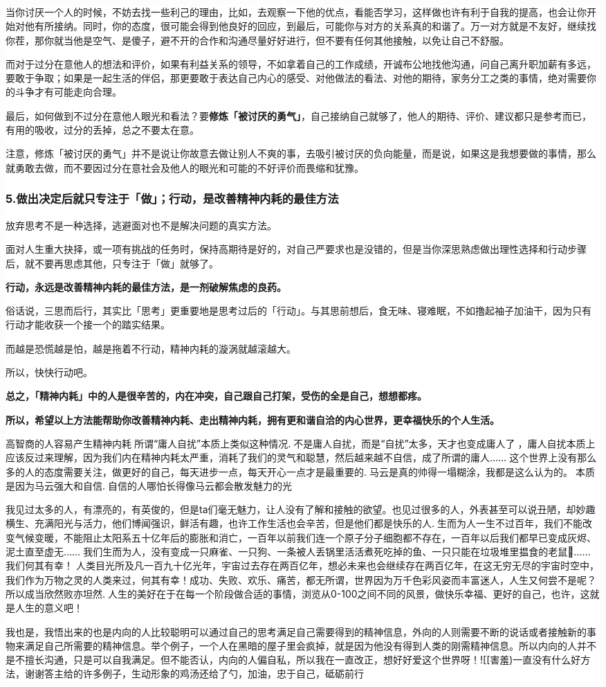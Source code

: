 当你讨厌一个人的时候，不妨去找一些利己的理由，比如，去观察一下他的优点，看能否学习，这样做也许有利于自我的提高，也会让你开始对他有所接纳。同时，你的态度，很可能会得到他良好的回应，到最后，可能你与对方的关系真的和谐了。万一对方就是不友好，继续找你茬，那你就当他是空气、是傻子，避不开的合作和沟通尽量好好进行，但不要有任何其他接触，以免让自己不舒服。　

而对于过分在意他人的想法和评价，如果有利益关系的领导，不如拿着自己的工作成绩，开诚布公地找他沟通，问自己离升职加薪有多远，要敢于争取；如果是一起生活的伴侣，那更要敢于表达自己内心的感受、对他做法的看法、对他的期待，家务分工之类的事情，绝对需要你的斗争才有可能走向合理。

最后，如何做到不过分在意他人眼光和看法？要**修炼「被讨厌的勇气」**，自己接纳自己就够了，他人的期待、评价、建议都只是参考而已，有用的吸收，过分的丢掉，总之不要太在意。

注意，修炼「被讨厌的勇气」并不是说让你故意去做让别人不爽的事，去吸引被讨厌的负向能量，而是说，如果这是我想要做的事情，那么就勇敢去做，而不要因过分在意社会及他人的眼光和可能的不好评价而畏缩和犹豫。

### **5.做出决定后就只专注于「做」；行动，是改善精神内耗的最佳方法**

放弃思考不是一种选择，逃避面对也不是解决问题的真实方法。

面对人生重大抉择，或一项有挑战的任务时，保持高期待是好的，对自己严要求也是没错的，但是当你深思熟虑做出理性选择和行动步骤后，就不要再思虑其他，只专注于「做」就够了。

**行动，永远是改善精神内耗的最佳方法，是一剂破解焦虑的良药。**

俗话说，三思而后行，其实比「思考」更重要地是思考过后的「行动」。与其思前想后，食无味、寝难眠，不如撸起袖子加油干，因为只有行动才能收获一个接一个的踏实结果。

而越是恐慌越是怕，越是拖着不行动，精神内耗的漩涡就越滚越大。

所以，快快行动吧。

**总之，「精神内耗」中的人是很辛苦的，内在冲突，自己跟自己打架，受伤的全是自己，想想都疼。**

**所以，希望以上方法能帮助你改善精神内耗、走出精神内耗，拥有更和谐自洽的内心世界，更幸福快乐的个人生活。**



高智商的人容易产生精神内耗
所谓“庸人自扰”本质上类似这种情况.
不是庸人自扰，而是“自扰”太多，天才也变成庸人了 ，庸人自扰本质上应该反过来理解，因为我们内在精神内耗太严重，消耗了我们的灵气和聪慧，然后越来越不自信，成了所谓的庸人……
这个世界上没有那么多的人的态度需要关注，做更好的自己，每天进步一点，每天开心一点才是最重要的.
马云是真的帅得一塌糊涂，我都是这么认为的。 本质是因为马云强大和自信.
自信的人哪怕长得像马云都会散发魅力的光

我见过太多的人，有漂亮的，有英俊的，但是ta们毫无魅力，让人没有了解和接触的欲望。也见过很多的人，外表甚至可以说丑陋，却妙趣横生、充满阳光与活力，他们博闻强识，鲜活有趣，也许工作生活也会辛苦，但是他们都是快乐的人.
生而为人一生不过百年，我们不能改变气候变暖，不能阻止太阳系五十亿年后的膨胀和消亡，一百年以前我们连一个原子分子细胞都不存在，一百年以后我们都早已变成灰烬、泥土直至虚无……
我们生而为人，没有变成一只麻雀、一只狗、一条被人丢锅里活活煮死吃掉的鱼、一只只能在垃圾堆里揾食的老鼠🐁…… 我们何其有幸！
人类目光所及凡一百九十亿光年，宇宙过去存在两百亿年，想必未来也会继续存在两百亿年，在这无穷无尽的宇宙时空中，我们作为万物之灵的人类来过，何其有幸！成功、失败、欢乐、痛苦，都无所谓，世界因为万千色彩风姿而丰富迷人，人生又何尝不是呢？所以成当欣然败亦坦然.
人生的美好在于在每一个阶段做合适的事情，浏览从0-100之间不同的风景，做快乐幸福、更好的自己，也许，这就是人生的意义吧！



我也是，我悟出来的也是内向的人比较聪明可以通过自己的思考满足自己需要得到的精神信息，外向的人则需要不断的说话或者接触新的事物来满足自己所需要的精神信息。举个例子，一个人在黑暗的屋子里会疯掉，就是因为他没有得到人类的刚需精神信息。所以内向的人并不是不擅长沟通，只是可以自我满足。但不能否认，内向的人偏自私，所以我在一直改正，想好好爱这个世界呀！![[害羞)一直没有什么好方法，谢谢答主给的许多例子，生动形象的鸡汤还给了勺，加油，忠于自己，砥砺前行